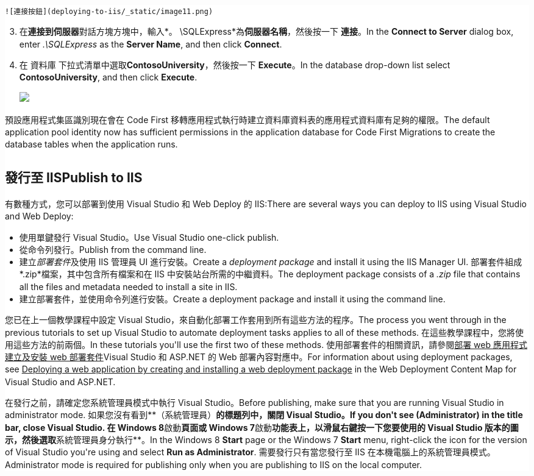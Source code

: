     ![連接按鈕](deploying-to-iis/_static/image11.png)
3. <span data-ttu-id="8e8e2-205">在**連接到伺服器**對話方塊方塊中，輸入*。 \SQLExpress*為**伺服器名稱**，然後按一下 **連接**。</span><span class="sxs-lookup"><span data-stu-id="8e8e2-205">In the **Connect to Server** dialog box, enter *.\SQLExpress* as the **Server Name**, and then click **Connect**.</span></span>
4. <span data-ttu-id="8e8e2-206">在 資料庫 下拉式清單中選取**ContosoUniversity**，然後按一下  **Execute**。</span><span class="sxs-lookup"><span data-stu-id="8e8e2-206">In the database drop-down list select **ContosoUniversity**, and then click **Execute**.</span></span> 

    ![](deploying-to-iis/_static/image12.png)

<span data-ttu-id="8e8e2-207">預設應用程式集區識別現在會在 Code First 移轉應用程式執行時建立資料庫資料表的應用程式資料庫有足夠的權限。</span><span class="sxs-lookup"><span data-stu-id="8e8e2-207">The default application pool identity now has sufficient permissions in the application database for Code First Migrations to create the database tables when the application runs.</span></span>

## <a name="publish-to-iis"></a><span data-ttu-id="8e8e2-208">發行至 IIS</span><span class="sxs-lookup"><span data-stu-id="8e8e2-208">Publish to IIS</span></span>

<span data-ttu-id="8e8e2-209">有數種方式，您可以部署到使用 Visual Studio 和 Web Deploy 的 IIS:</span><span class="sxs-lookup"><span data-stu-id="8e8e2-209">There are several ways you can deploy to IIS using Visual Studio and Web Deploy:</span></span>

- <span data-ttu-id="8e8e2-210">使用單鍵發行 Visual Studio。</span><span class="sxs-lookup"><span data-stu-id="8e8e2-210">Use Visual Studio one-click publish.</span></span>
- <span data-ttu-id="8e8e2-211">從命令列發行。</span><span class="sxs-lookup"><span data-stu-id="8e8e2-211">Publish from the command line.</span></span>
- <span data-ttu-id="8e8e2-212">建立*部署套件*及使用 IIS 管理員 UI 進行安裝。</span><span class="sxs-lookup"><span data-stu-id="8e8e2-212">Create a *deployment package* and install it using the IIS Manager UI.</span></span> <span data-ttu-id="8e8e2-213">部署套件組成*.zip*檔案，其中包含所有檔案和在 IIS 中安裝站台所需的中繼資料。</span><span class="sxs-lookup"><span data-stu-id="8e8e2-213">The deployment package consists of a *.zip* file that contains all the files and metadata needed to install a site in IIS.</span></span>
- <span data-ttu-id="8e8e2-214">建立部署套件，並使用命令列進行安裝。</span><span class="sxs-lookup"><span data-stu-id="8e8e2-214">Create a deployment package and install it using the command line.</span></span>

<span data-ttu-id="8e8e2-215">您已在上一個教學課程中設定 Visual Studio，來自動化部署工作套用到所有這些方法的程序。</span><span class="sxs-lookup"><span data-stu-id="8e8e2-215">The process you went through in the previous tutorials to set up Visual Studio to automate deployment tasks applies to all of these methods.</span></span> <span data-ttu-id="8e8e2-216">在這些教學課程中，您將使用這些方法的前兩個。</span><span class="sxs-lookup"><span data-stu-id="8e8e2-216">In these tutorials you'll use the first two of these methods.</span></span> <span data-ttu-id="8e8e2-217">使用部署套件的相關資訊，請參閱[部署 web 應用程式建立及安裝 web 部署套件](https://go.microsoft.com/fwlink/p/?LinkId=282413#package)Visual Studio 和 ASP.NET 的 Web 部署內容對應中。</span><span class="sxs-lookup"><span data-stu-id="8e8e2-217">For information about using deployment packages, see [Deploying a web application by creating and installing a web deployment package](https://go.microsoft.com/fwlink/p/?LinkId=282413#package) in the Web Deployment Content Map for Visual Studio and ASP.NET.</span></span>

<span data-ttu-id="8e8e2-218">在發行之前，請確定您系統管理員模式中執行 Visual Studio。</span><span class="sxs-lookup"><span data-stu-id="8e8e2-218">Before publishing, make sure that you are running Visual Studio in administrator mode.</span></span> <span data-ttu-id="8e8e2-219">如果您沒有看到**（系統管理員）**的標題列中，關閉 Visual Studio。</span><span class="sxs-lookup"><span data-stu-id="8e8e2-219">If you don't see **(Administrator)** in the title bar, close Visual Studio.</span></span> <span data-ttu-id="8e8e2-220">在 Windows 8**啟動**頁面或 Windows 7**啟動**功能表上，以滑鼠右鍵按一下您要使用的 Visual Studio 版本的圖示，然後選取**系統管理員身分執行**。</span><span class="sxs-lookup"><span data-stu-id="8e8e2-220">In the Windows 8 **Start** page or the Windows 7 **Start** menu, right-click the icon for the version of Visual Studio you're using and select **Run as Administrator**.</span></span> <span data-ttu-id="8e8e2-221">需要發行只有當您發行至 IIS 在本機電腦上的系統管理員模式。</span><span class="sxs-lookup"><span data-stu-id="8e8e2-221">Administrator mode is required for publishing only when you are publishing to IIS on the local computer.</span></span>
